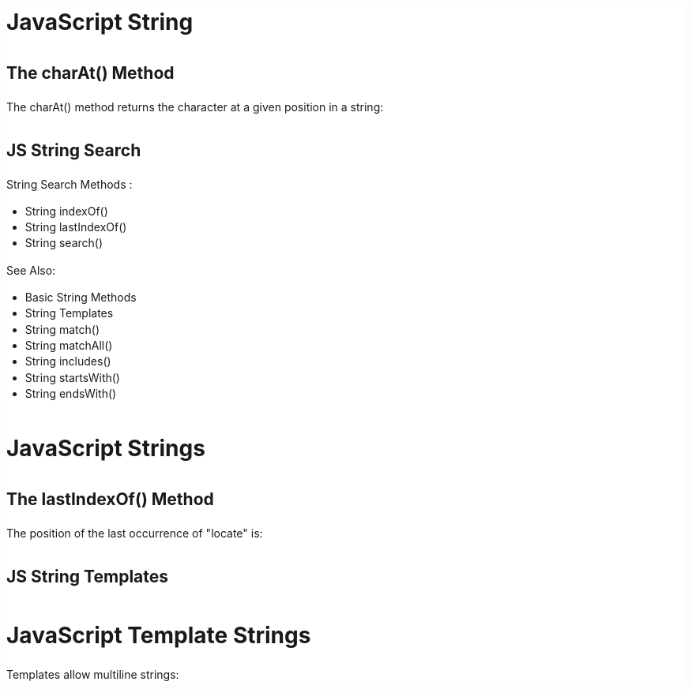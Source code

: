 <html>
<body>

<h1>JavaScript String</h1>
<h2>The charAt() Method</h2>

<p>The charAt() method returns the character at a given position in a string:</p>

<p id="demo"></p>

<script>
var text = "HELLO WORLD";
document.getElementById("demo").innerHTML = text.charAt(0);
</script>

</body>
</html>

## JS String Search
String Search Methods :
<ul>
<li>String indexOf()</li>
<li>String lastIndexOf()</li>
<li>String search()</li>
</ul>
See Also:
<ul>
<li>Basic String Methods</li>
<li>String Templates</li>
<li>String match()</li>
<li>String matchAll()</li>
<li>String includes()</li>
<li>String startsWith()</li>
<li>String endsWith()</li>
</ul>

<html>
<body>

<h1>JavaScript Strings</h1>
<h2>The lastIndexOf() Method</h2>

<p>The position of the last occurrence of "locate" is:</p>

<p id="demo"></p>

<script>
let text = "Please locate where 'locate' occurs!";
let index = text.lastIndexOf("locate");
document.getElementById("demo").innerHTML = index;
</script>

</body>
</html>

## JS String Templates
<html>
<body>
<h1>JavaScript Template Strings</h1>
<p>Templates allow multiline strings:</p>
